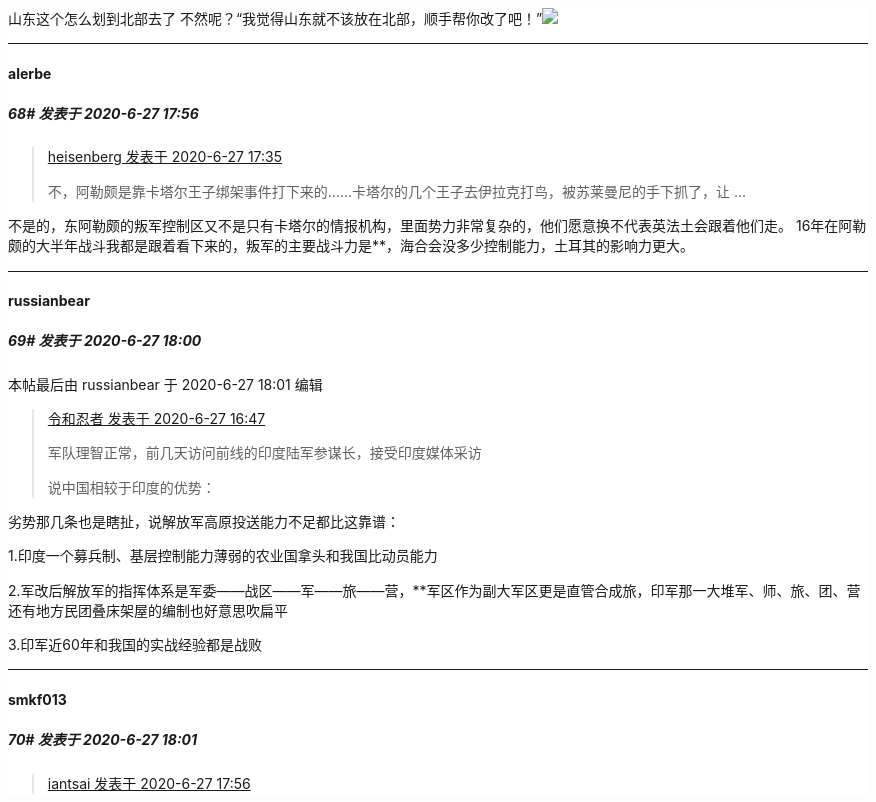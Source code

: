 山东这个怎么划到北部去了</blockquote>
不然呢？“我觉得山东就不该放在北部，顺手帮你改了吧！”<img src="https://static.saraba1st.com/image/smiley/face2017/004.gif" referrerpolicy="no-referrer">







-----

####  alerbe  
##### 68#       发表于 2020-6-27 17:56



<blockquote><a href="httphttps://bbs.saraba1st.com/2b/forum.php?mod=redirect&amp;goto=findpost&amp;pid=47973130&amp;ptid=1944380" target="_blank">heisenberg 发表于 2020-6-27 17:35</a>

不，阿勒颇是靠卡塔尔王子绑架事件打下来的……卡塔尔的几个王子去伊拉克打鸟，被苏莱曼尼的手下抓了，让 ...</blockquote>
不是的，东阿勒颇的叛军控制区又不是只有卡塔尔的情报机构，里面势力非常复杂的，他们愿意换不代表英法土会跟着他们走。 16年在阿勒颇的大半年战斗我都是跟着看下来的，叛军的主要战斗力是**，海合会没多少控制能力，土耳其的影响力更大。







-----

####  russianbear  
##### 69#       发表于 2020-6-27 18:00



 本帖最后由 russianbear 于 2020-6-27 18:01 编辑 
<blockquote><a href="httphttps://bbs.saraba1st.com/2b/forum.php?mod=redirect&amp;goto=findpost&amp;pid=47972531&amp;ptid=1944380" target="_blank">令和忍者 发表于 2020-6-27 16:47</a>

军队理智正常，前几天访问前线的印度陆军参谋长，接受印度媒体采访


说中国相较于印度的优势：</blockquote>
劣势那几条也是瞎扯，说解放军高原投送能力不足都比这靠谱：

1.印度一个募兵制、基层控制能力薄弱的农业国拿头和我国比动员能力

2.军改后解放军的指挥体系是军委——战区——军——旅——营，**军区作为副大军区更是直管合成旅，印军那一大堆军、师、旅、团、营还有地方民团叠床架屋的编制也好意思吹扁平

3.印军近60年和我国的实战经验都是战败







-----

####  smkf013  
##### 70#       发表于 2020-6-27 18:01



<blockquote><a href="httphttps://bbs.saraba1st.com/2b/forum.php?mod=redirect&amp;goto=findpost&amp;pid=47973432&amp;ptid=1944380" target="_blank">iantsai 发表于 2020-6-27 17:56</a>
